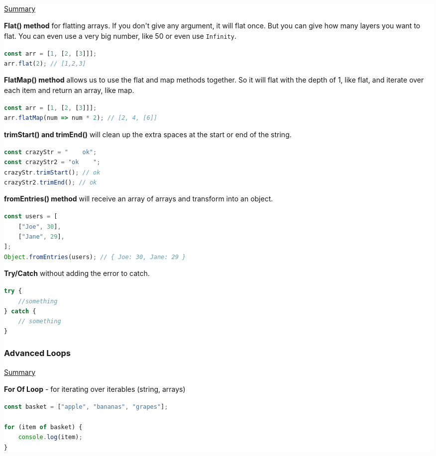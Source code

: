 [Summary](#summary)

**Flat() method** for flatting arrays. If you don't give any argument, it will flat once. But you can give how many layers you want to flat. You can even use a very big number, like 50 or even use `Infinity`.

```javascript
const arr = [1, [2, [3]]];
arr.flat(2); // [1,2,3]
```

**FlatMap() method** allows us to use the flat and map methods together. So it will flat with the depth of 1, like flat, and iterate over each item and return an array, like map.

```javascript
const arr = [1, [2, [3]]];
arr.flatMap(num => num * 2); // [2, 4, [6]]
```

**trimStart() and trimEnd()** will clean up the extra spaces at the start or end of the string.

```javascript
const crazyStr = "    ok";
const crazyStr2 = "ok    ";
crazyStr.trimStart(); // ok
crazyStr2.trimEnd(); // ok
```

**fromEntries() method** will receive an array of arrays and transform into an object.

```javascript
const users = [
	["Joe", 30],
	["Jane", 29],
];
Object.fromEntries(users); // { Joe: 30, Jane: 29 }
```

**Try/Catch** without adding the error to catch.

```javascript
try {
	//something
} catch {
	// something
}
```

### Advanced Loops

[Summary](#summary)

**For Of Loop** - for iterating over iterables (string, arrays)

```javascript
const basket = ["apple", "bananas", "grapes"];

for (item of basket) {
	console.log(item);
}
```
